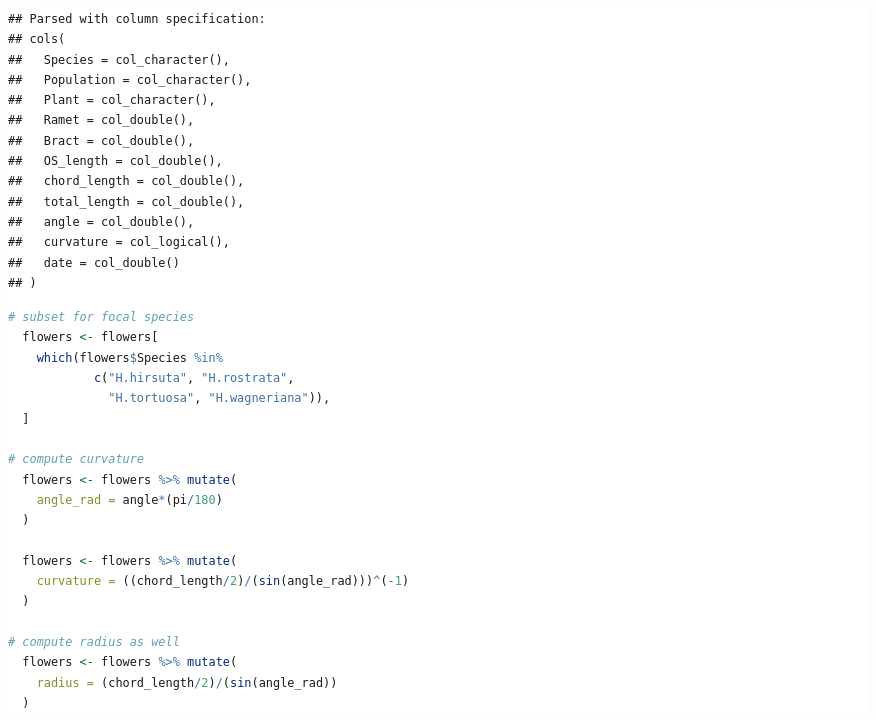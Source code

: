     ## Parsed with column specification:
    ## cols(
    ##   Species = col_character(),
    ##   Population = col_character(),
    ##   Plant = col_character(),
    ##   Ramet = col_double(),
    ##   Bract = col_double(),
    ##   OS_length = col_double(),
    ##   chord_length = col_double(),
    ##   total_length = col_double(),
    ##   angle = col_double(),
    ##   curvature = col_logical(),
    ##   date = col_double()
    ## )

``` r
# subset for focal species
  flowers <- flowers[
    which(flowers$Species %in%
            c("H.hirsuta", "H.rostrata",
              "H.tortuosa", "H.wagneriana")),
  ]

# compute curvature
  flowers <- flowers %>% mutate(
    angle_rad = angle*(pi/180)
  )
  
  flowers <- flowers %>% mutate(
    curvature = ((chord_length/2)/(sin(angle_rad)))^(-1)
  )
  
# compute radius as well
  flowers <- flowers %>% mutate(
    radius = (chord_length/2)/(sin(angle_rad))
  )
```
